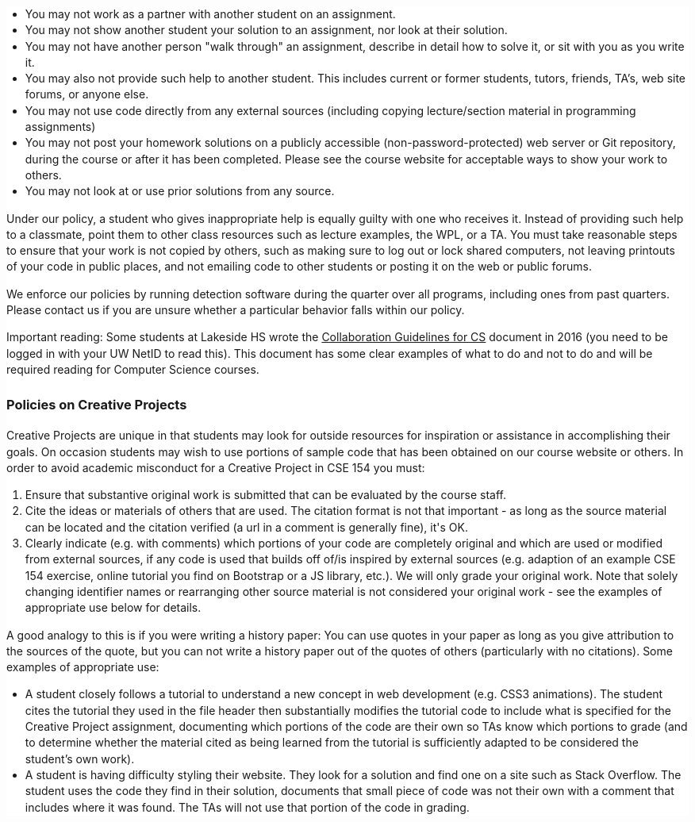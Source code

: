 - You may not work as a partner with another student on an assignment.
- You may not show another student your solution to an assignment, nor look at their solution.
- You may not have another person "walk through" an assignment, describe in detail how to solve it, or sit with you as you write it.
- You may also not provide such help to another student. This includes current or former students, tutors, friends, TA’s, web site forums, or anyone else.
- You may not use code directly from any external sources (including copying lecture/section material in programming assignments)
- You may not post your homework solutions on a publicly accessible (non-password-protected) web server or Git repository, during the course or after it has been completed. Please see the course website for acceptable ways to show your work to others.
- You may not look at or use prior solutions from any source.

Under our policy, a student who gives inappropriate help is equally guilty with one who receives it. Instead of providing such help to a classmate, point them to other class resources such as lecture examples, the WPL, or a TA. You must take reasonable steps to ensure that your work is not copied by others, such as making sure to log out or lock shared computers, not leaving printouts of your code in public places, and not emailing code to other students or posting it on the web or public forums.

We enforce our policies by running detection software during the quarter over all programs, including ones from past quarters. Please contact us if you are unsure whether a particular behavior falls within our policy.

Important reading: Some students at Lakeside HS wrote the [Collaboration Guidelines for CS](https://docs.google.com/a/uw.edu/document/d/1XnyVg8eBEe7e_PlCaxRP-MnQiuZjMzkwjiNYMhS0T_U/edit?usp=sharing) document in 2016 (you need to be logged in with your UW NetID to read this). This document has some clear examples of what to do and not to do and will be required reading for Computer Science courses.

### Policies on Creative Projects

Creative Projects are unique in that students may look for outside resources for inspiration or assistance in accomplishing their goals. On occasion students may wish to use portions of sample code that has been obtained on our course website or others. In order to avoid academic misconduct for a Creative Project in CSE 154 you must:

1. Ensure that substantive original work is submitted that can be evaluated by the course staff.
2. Cite the ideas or materials of others that are used. The citation format is not that important - as long as the source material can be located and the citation verified (a url in a comment is generally fine), it's OK.
3. Clearly indicate (e.g. with comments) which portions of your code are completely original and which are used or modified from external sources, if any code is used that builds off of/is inspired by external sources (e.g. adaption of an example CSE 154 exercise, online tutorial you find on Bootstrap or a JS library, etc.). We will only grade your original work. Note that solely changing identifier names or rearranging other source material is not considered your original work - see the examples of appropriate use below for details.

A good analogy to this is if you were writing a history paper: You can use quotes in your paper as long as you give attribution to the sources of the quote, but you can not write a history paper out of the quotes of others (particularly with no citations). Some examples of appropriate use:

- A student closely follows a tutorial to understand a new concept in web development (e.g. CSS3 animations). The student cites the tutorial they used in the file header then substantially modifies the tutorial code to include what is specified for the Creative Project assignment, documenting which portions of the code are their own so TAs know which portions to grade (and to determine whether the material cited as being learned from the tutorial is sufficiently adapted to be considered the student’s own work).
- A student is having difficulty styling their website. They look for a solution and find one on a site such as Stack Overflow. The student uses the code they find in their solution, documents that small piece of code was not their own with a comment that includes where it was found. The TAs will not use that portion of the code in grading.
